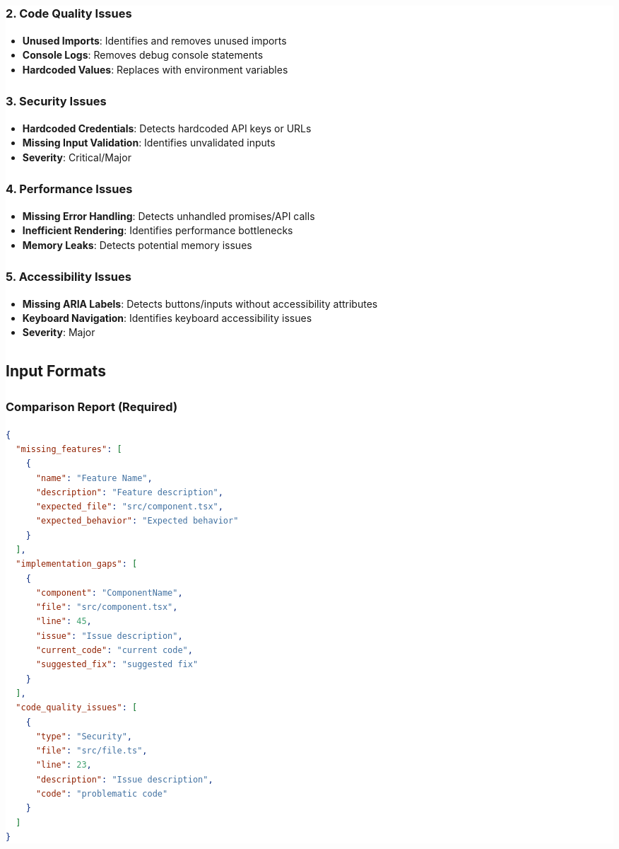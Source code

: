 ### 2. Code Quality Issues
- **Unused Imports**: Identifies and removes unused imports
- **Console Logs**: Removes debug console statements
- **Hardcoded Values**: Replaces with environment variables

### 3. Security Issues
- **Hardcoded Credentials**: Detects hardcoded API keys or URLs
- **Missing Input Validation**: Identifies unvalidated inputs
- **Severity**: Critical/Major

### 4. Performance Issues
- **Missing Error Handling**: Detects unhandled promises/API calls
- **Inefficient Rendering**: Identifies performance bottlenecks
- **Memory Leaks**: Detects potential memory issues

### 5. Accessibility Issues
- **Missing ARIA Labels**: Detects buttons/inputs without accessibility attributes
- **Keyboard Navigation**: Identifies keyboard accessibility issues
- **Severity**: Major

## Input Formats

### Comparison Report (Required)
```json
{
  "missing_features": [
    {
      "name": "Feature Name",
      "description": "Feature description",
      "expected_file": "src/component.tsx",
      "expected_behavior": "Expected behavior"
    }
  ],
  "implementation_gaps": [
    {
      "component": "ComponentName",
      "file": "src/component.tsx",
      "line": 45,
      "issue": "Issue description",
      "current_code": "current code",
      "suggested_fix": "suggested fix"
    }
  ],
  "code_quality_issues": [
    {
      "type": "Security",
      "file": "src/file.ts",
      "line": 23,
      "description": "Issue description",
      "code": "problematic code"
    }
  ]
}
```

